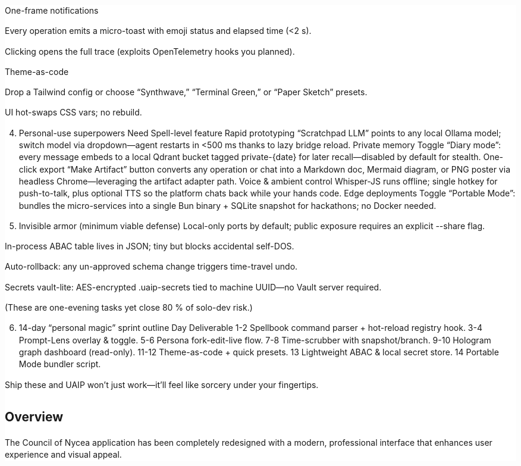 One-frame notifications

Every operation emits a micro-toast with emoji status and elapsed time (<2 s).

Clicking opens the full trace (exploits OpenTelemetry hooks you planned).

Theme-as-code

Drop a Tailwind config or choose “Synthwave,” “Terminal Green,” or “Paper Sketch” presets.

UI hot-swaps CSS vars; no rebuild.

4. Personal-use superpowers
Need	Spell-level feature
Rapid prototyping	“Scratchpad LLM” points to any local Ollama model; switch model via dropdown—agent restarts in <500 ms thanks to lazy bridge reload.
Private memory	Toggle “Diary mode”: every message embeds to a local Qdrant bucket tagged private-{date} for later recall—disabled by default for stealth.
One-click export	“Make Artifact” button converts any operation or chat into a Markdown doc, Mermaid diagram, or PNG poster via headless Chrome—leveraging the artifact adapter path.
Voice & ambient control	Whisper-JS runs offline; single hotkey for push-to-talk, plus optional TTS so the platform chats back while your hands code.
Edge deployments	Toggle “Portable Mode”: bundles the micro-services into a single Bun binary + SQLite snapshot for hackathons; no Docker needed.

5. Invisible armor (minimum viable defense)
Local-only ports by default; public exposure requires an explicit --share flag.

In-process ABAC table lives in JSON; tiny but blocks accidental self-DOS.

Auto-rollback: any un-approved schema change triggers time-travel undo.

Secrets vault-lite: AES-encrypted .uaip-secrets tied to machine UUID—no Vault server required.

(These are one-evening tasks yet close 80 % of solo-dev risk.)

6. 14-day “personal magic” sprint outline
Day	Deliverable
1-2	Spellbook command parser + hot-reload registry hook.
3-4	Prompt-Lens overlay & toggle.
5-6	Persona fork-edit-live flow.
7-8	Time-scrubber with snapshot/branch.
9-10	Hologram graph dashboard (read-only).
11-12	Theme-as-code + quick presets.
13	Lightweight ABAC & local secret store.
14	Portable Mode bundler script.

Ship these and UAIP won’t just work—it’ll feel like sorcery under your fingertips.








## Overview
The Council of Nycea application has been completely redesigned with a modern, professional interface that enhances user experience and visual appeal.
